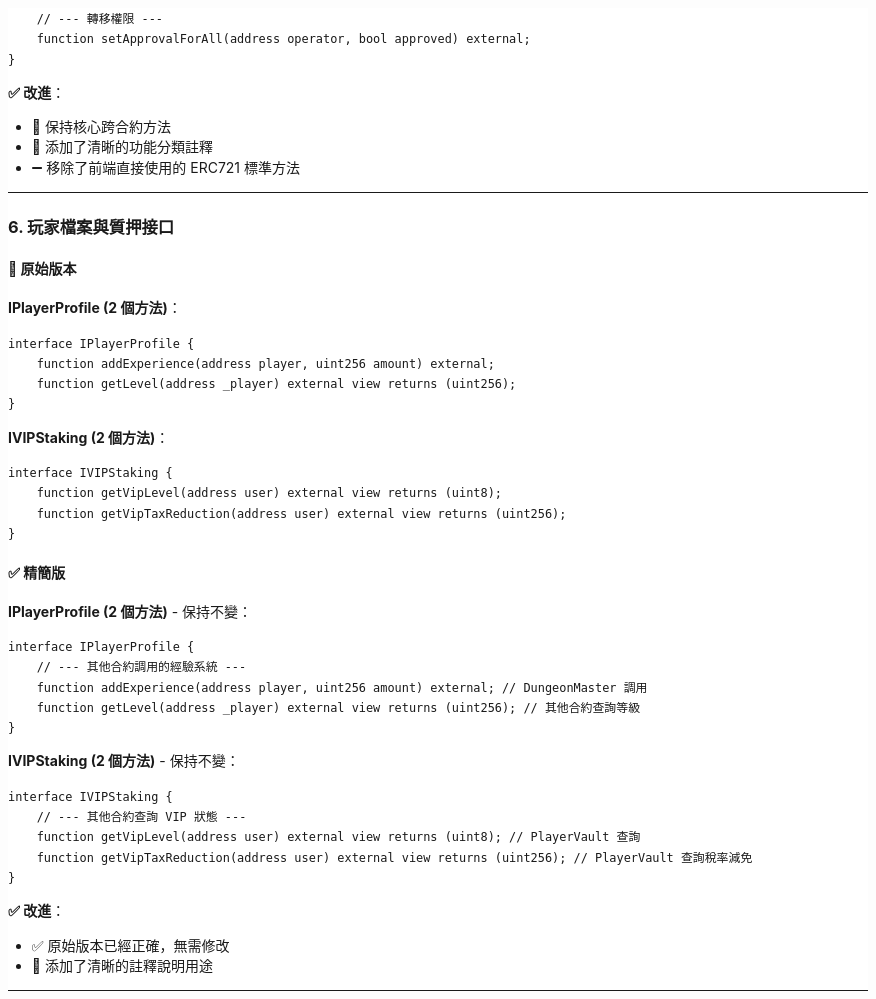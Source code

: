 ```solidity
    // --- 轉移權限 ---
    function setApprovalForAll(address operator, bool approved) external;
}
```

**✅ 改進**：
- 🎯 保持核心跨合約方法
- 📝 添加了清晰的功能分類註釋
- ➖ 移除了前端直接使用的 ERC721 標準方法

---

### 6. 玩家檔案與質押接口

#### 🔴 原始版本
**IPlayerProfile (2 個方法)**：
```solidity
interface IPlayerProfile {
    function addExperience(address player, uint256 amount) external;
    function getLevel(address _player) external view returns (uint256);
}
```

**IVIPStaking (2 個方法)**：
```solidity
interface IVIPStaking {
    function getVipLevel(address user) external view returns (uint8);
    function getVipTaxReduction(address user) external view returns (uint256);
}
```

#### ✅ 精簡版
**IPlayerProfile (2 個方法)** - 保持不變：
```solidity
interface IPlayerProfile {
    // --- 其他合約調用的經驗系統 ---
    function addExperience(address player, uint256 amount) external; // DungeonMaster 調用
    function getLevel(address _player) external view returns (uint256); // 其他合約查詢等級
}
```

**IVIPStaking (2 個方法)** - 保持不變：
```solidity
interface IVIPStaking {
    // --- 其他合約查詢 VIP 狀態 ---
    function getVipLevel(address user) external view returns (uint8); // PlayerVault 查詢
    function getVipTaxReduction(address user) external view returns (uint256); // PlayerVault 查詢稅率減免
}
```

**✅ 改進**：
- ✅ 原始版本已經正確，無需修改
- 📝 添加了清晰的註釋說明用途

---